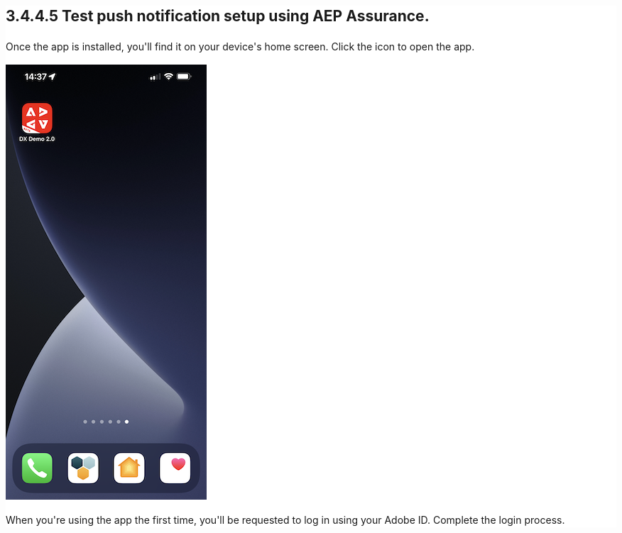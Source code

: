 ## 3.4.4.5 Test push notification setup using AEP Assurance.

Once the app is installed, you'll find it on your device's home screen. Click the icon to open the app.

![DSN](./../../../modules/gettingstarted/gettingstarted/images/mobileappn1.png)

When you're using the app the first time, you'll be requested to log in using your Adobe ID. Complete the login process.
